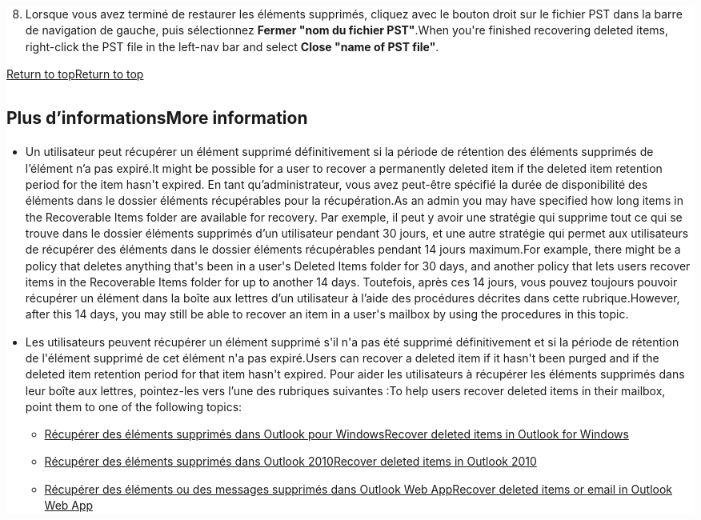 8. <span data-ttu-id="b69d0-291">Lorsque vous avez terminé de restaurer les éléments supprimés, cliquez avec le bouton droit sur le fichier PST dans la barre de navigation de gauche, puis sélectionnez **Fermer "nom du fichier PST"**.</span><span class="sxs-lookup"><span data-stu-id="b69d0-291">When you're finished recovering deleted items, right-click the PST file in the left-nav bar and select **Close "name of PST file"**.</span></span>
    
[<span data-ttu-id="b69d0-292">Return to top</span><span class="sxs-lookup"><span data-stu-id="b69d0-292">Return to top</span></span>](recover-deleted-items-in-a-mailbox.md)
  
## <a name="more-information"></a><span data-ttu-id="b69d0-293">Plus d’informations</span><span class="sxs-lookup"><span data-stu-id="b69d0-293">More information</span></span>
<span data-ttu-id="b69d0-294"><a name="moreinfo"> </a></span><span class="sxs-lookup"><span data-stu-id="b69d0-294"><a name="moreinfo"> </a></span></span>

- <span data-ttu-id="b69d0-295">Un utilisateur peut récupérer un élément supprimé définitivement si la période de rétention des éléments supprimés de l’élément n’a pas expiré.</span><span class="sxs-lookup"><span data-stu-id="b69d0-295">It might be possible for a user to recover a permanently deleted item if the deleted item retention period for the item hasn't expired.</span></span> <span data-ttu-id="b69d0-296">En tant qu’administrateur, vous avez peut-être spécifié la durée de disponibilité des éléments dans le dossier éléments récupérables pour la récupération.</span><span class="sxs-lookup"><span data-stu-id="b69d0-296">As an admin you may have specified how long items in the Recoverable Items folder are available for recovery.</span></span> <span data-ttu-id="b69d0-297">Par exemple, il peut y avoir une stratégie qui supprime tout ce qui se trouve dans le dossier éléments supprimés d’un utilisateur pendant 30 jours, et une autre stratégie qui permet aux utilisateurs de récupérer des éléments dans le dossier éléments récupérables pendant 14 jours maximum.</span><span class="sxs-lookup"><span data-stu-id="b69d0-297">For example, there might be a policy that deletes anything that's been in a user's Deleted Items folder for 30 days, and another policy that lets users recover items in the Recoverable Items folder for up to another 14 days.</span></span> <span data-ttu-id="b69d0-298">Toutefois, après ces 14 jours, vous pouvez toujours pouvoir récupérer un élément dans la boîte aux lettres d’un utilisateur à l’aide des procédures décrites dans cette rubrique.</span><span class="sxs-lookup"><span data-stu-id="b69d0-298">However, after this 14 days, you may still be able to recover an item in a user's mailbox by using the procedures in this topic.</span></span>
    
- <span data-ttu-id="b69d0-299">Les utilisateurs peuvent récupérer un élément supprimé s'il n'a pas été supprimé définitivement et si la période de rétention de l'élément supprimé de cet élément n'a pas expiré.</span><span class="sxs-lookup"><span data-stu-id="b69d0-299">Users can recover a deleted item if it hasn't been purged and if the deleted item retention period for that item hasn't expired.</span></span> <span data-ttu-id="b69d0-300">Pour aider les utilisateurs à récupérer les éléments supprimés dans leur boîte aux lettres, pointez-les vers l’une des rubriques suivantes :</span><span class="sxs-lookup"><span data-stu-id="b69d0-300">To help users recover deleted items in their mailbox, point them to one of the following topics:</span></span>
    
  - [<span data-ttu-id="b69d0-301">Récupérer des éléments supprimés dans Outlook pour Windows</span><span class="sxs-lookup"><span data-stu-id="b69d0-301">Recover deleted items in Outlook for Windows</span></span>](https://support.office.com/article/49e81f3c-c8f4-4426-a0b9-c0fd751d48ce)
    
  - [<span data-ttu-id="b69d0-302">Récupérer des éléments supprimés dans Outlook 2010</span><span class="sxs-lookup"><span data-stu-id="b69d0-302">Recover deleted items in Outlook 2010</span></span>](https://support.office.com/article/cd9dfe12-8e8c-4a21-bbbf-4bd103a3f1fe)
    
  - [<span data-ttu-id="b69d0-303">Récupérer des éléments ou des messages supprimés dans Outlook Web App</span><span class="sxs-lookup"><span data-stu-id="b69d0-303">Recover deleted items or email in Outlook Web App</span></span>](https://support.office.com/article/c3d8fc15-eeef-4f1c-81df-e27964b7edd4)
    